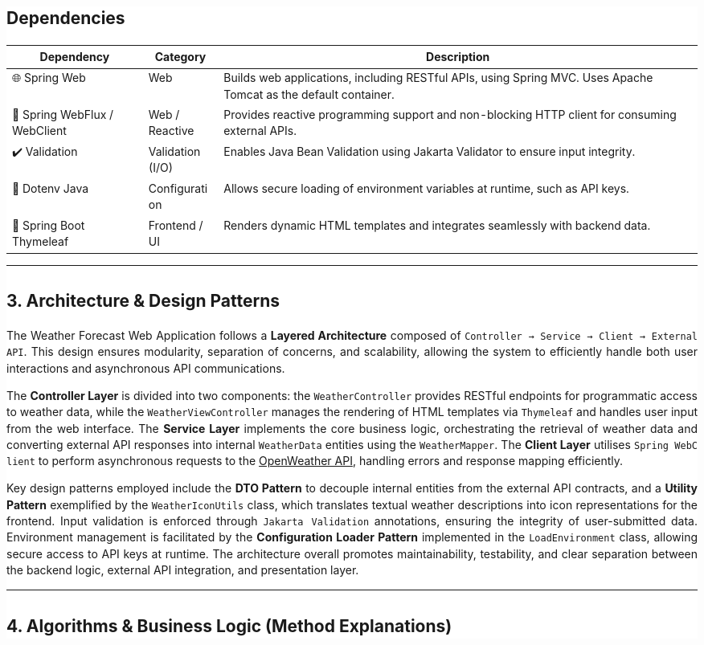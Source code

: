 
## Dependencies

| Dependency                    | Category          | Description                                                                                                     |
|-------------------------------|------------------|-----------------------------------------------------------------------------------------------------------------|
| 🌐 Spring Web                 | Web              | Builds web applications, including RESTful APIs, using Spring MVC. Uses Apache Tomcat as the default container. |
| 🌱 Spring WebFlux / WebClient | Web / Reactive   | Provides reactive programming support and non-blocking HTTP client for consuming external APIs.                  |
| ✔️ Validation                 | Validation (I/O) | Enables Java Bean Validation using Jakarta Validator to ensure input integrity.                                   |
| 🌿 Dotenv Java                | Configuration    | Allows secure loading of environment variables at runtime, such as API keys.                                     |
| 💾 Spring Boot Thymeleaf      | Frontend / UI    | Renders dynamic HTML templates and integrates seamlessly with backend data.                                       |

---

## 3. Architecture & Design Patterns

<p align="justify">
The Weather Forecast Web Application follows a <strong>Layered Architecture</strong> composed of <code>Controller → Service → Client → External API</code>. This design ensures modularity, separation of concerns, and scalability, allowing the system to efficiently handle both user interactions and asynchronous API communications.
</p>

<p align="justify">
The <strong>Controller Layer</strong> is divided into two components: the <code>WeatherController</code> provides RESTful endpoints for programmatic access to weather data, while the <code>WeatherViewController</code> manages the rendering of HTML templates via <code>Thymeleaf</code> and handles user input from the web interface. The <strong>Service Layer</strong> implements the core business logic, orchestrating the retrieval of weather data and converting external API responses into internal <code>WeatherData</code> entities using the <code>WeatherMapper</code>. The <strong>Client Layer</strong> utilises <code>Spring WebClient</code> to perform asynchronous requests to the <a href="https://openweathermap.org/" target="_blank">OpenWeather API</a>, handling errors and response mapping efficiently.
</p>

<p align="justify">
Key design patterns employed include the <strong>DTO Pattern</strong> to decouple internal entities from the external API contracts, and a <strong>Utility Pattern</strong> exemplified by the <code>WeatherIconUtils</code> class, which translates textual weather descriptions into icon representations for the frontend. Input validation is enforced through <code>Jakarta Validation</code> annotations, ensuring the integrity of user-submitted data. Environment management is facilitated by the <strong>Configuration Loader Pattern</strong> implemented in the <code>LoadEnvironment</code> class, allowing secure access to API keys at runtime. The architecture overall promotes maintainability, testability, and clear separation between the backend logic, external API integration, and presentation layer.
</p>

---

## 4. Algorithms & Business Logic (Method Explanations)
